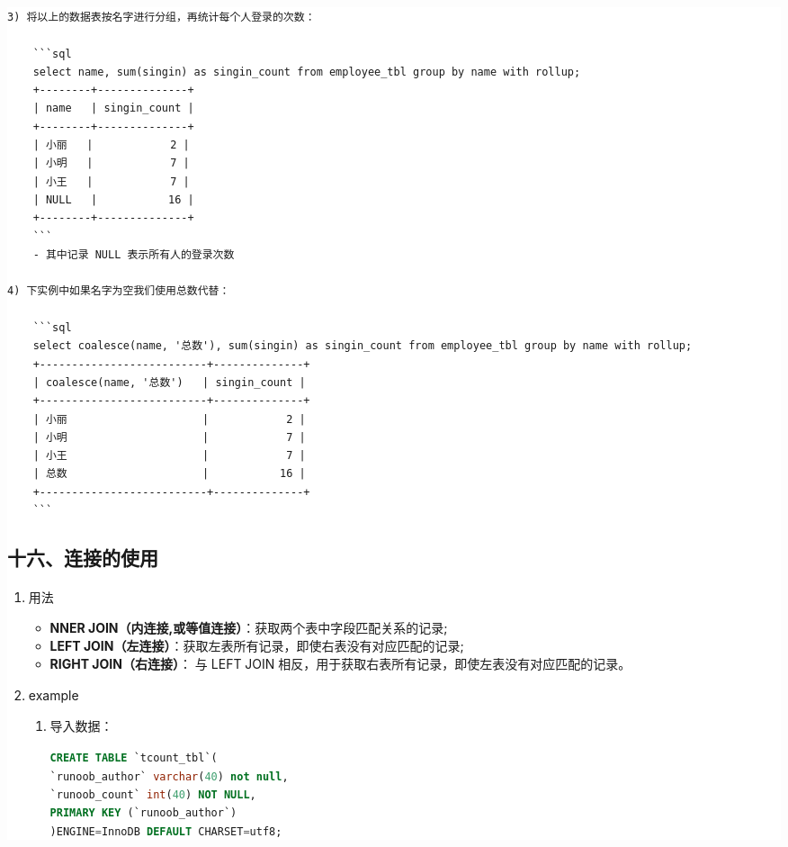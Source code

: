 	3) 将以上的数据表按名字进行分组，再统计每个人登录的次数：
		
		```sql
		select name, sum(singin) as singin_count from employee_tbl group by name with rollup;
		+--------+--------------+
		| name   | singin_count |
		+--------+--------------+
		| 小丽   |            2 |
		| 小明   |            7 |
		| 小王   |            7 |
		| NULL   |           16 |
		+--------+--------------+
		```
		- 其中记录 NULL 表示所有人的登录次数
	
	4) 下实例中如果名字为空我们使用总数代替：
		
		```sql
		select coalesce(name, '总数'), sum(singin) as singin_count from employee_tbl group by name with rollup;
		+--------------------------+--------------+
		| coalesce(name, '总数')   | singin_count |
		+--------------------------+--------------+
		| 小丽                     |            2 |
		| 小明                     |            7 |
		| 小王                     |            7 |
		| 总数                     |           16 |
		+--------------------------+--------------+
		```

## 十六、连接的使用
1. 用法

	- __NNER JOIN（内连接,或等值连接）__：获取两个表中字段匹配关系的记录;
	- __LEFT JOIN（左连接）__：获取左表所有记录，即使右表没有对应匹配的记录;
	- __RIGHT JOIN（右连接）__： 与 LEFT JOIN 相反，用于获取右表所有记录，即使左表没有对应匹配的记录。

2. example

	1) 导入数据：

		```sql
		CREATE TABLE `tcount_tbl`(
		`runoob_author` varchar(40) not null,
		`runoob_count` int(40) NOT NULL,
		PRIMARY KEY (`runoob_author`)
		)ENGINE=InnoDB DEFAULT CHARSET=utf8;
